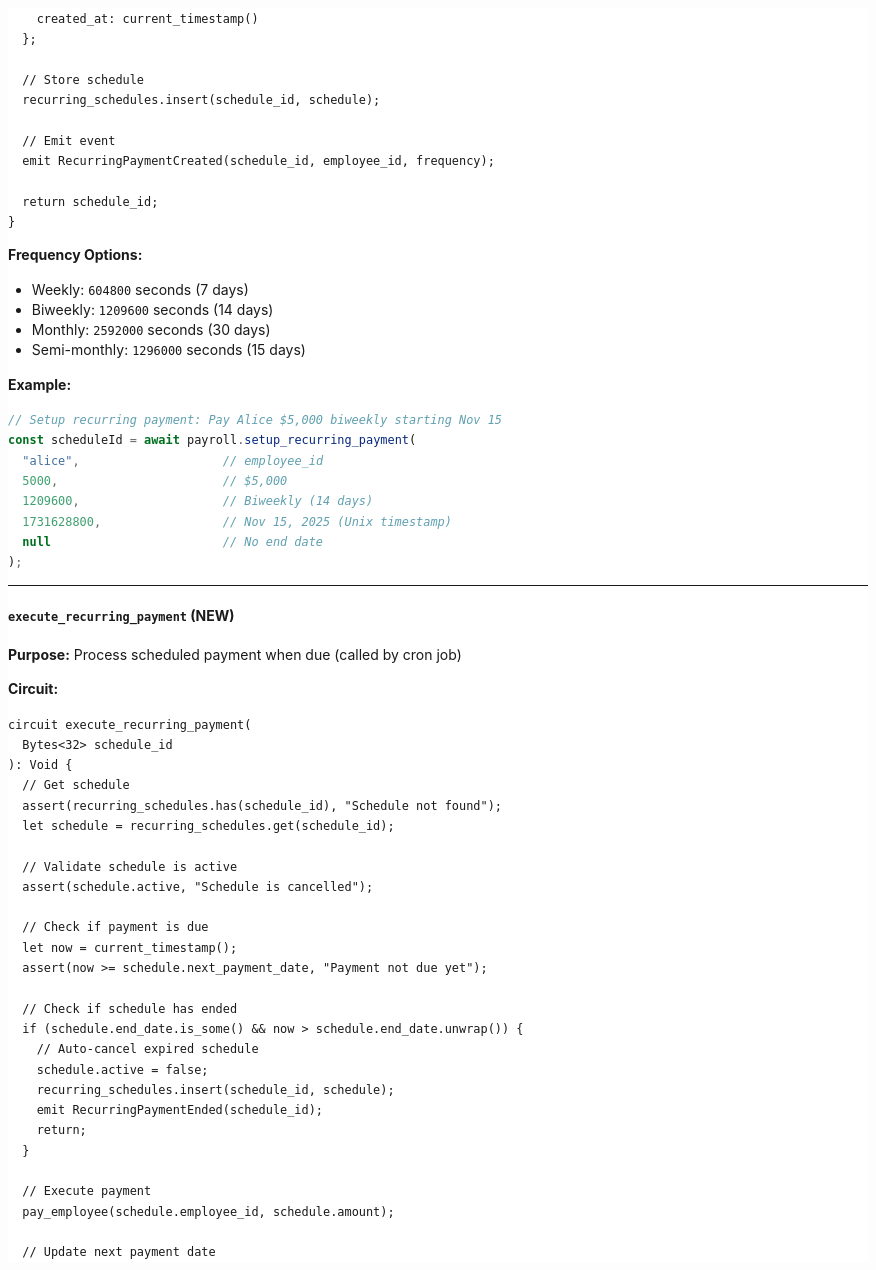 ```compact
    created_at: current_timestamp()
  };

  // Store schedule
  recurring_schedules.insert(schedule_id, schedule);

  // Emit event
  emit RecurringPaymentCreated(schedule_id, employee_id, frequency);

  return schedule_id;
}
```

**Frequency Options:**
- Weekly: `604800` seconds (7 days)
- Biweekly: `1209600` seconds (14 days)
- Monthly: `2592000` seconds (30 days)
- Semi-monthly: `1296000` seconds (15 days)

**Example:**
```typescript
// Setup recurring payment: Pay Alice $5,000 biweekly starting Nov 15
const scheduleId = await payroll.setup_recurring_payment(
  "alice",                    // employee_id
  5000,                       // $5,000
  1209600,                    // Biweekly (14 days)
  1731628800,                 // Nov 15, 2025 (Unix timestamp)
  null                        // No end date
);
```

---

#### `execute_recurring_payment` (NEW)

**Purpose:** Process scheduled payment when due (called by cron job)

**Circuit:**
```compact
circuit execute_recurring_payment(
  Bytes<32> schedule_id
): Void {
  // Get schedule
  assert(recurring_schedules.has(schedule_id), "Schedule not found");
  let schedule = recurring_schedules.get(schedule_id);

  // Validate schedule is active
  assert(schedule.active, "Schedule is cancelled");

  // Check if payment is due
  let now = current_timestamp();
  assert(now >= schedule.next_payment_date, "Payment not due yet");

  // Check if schedule has ended
  if (schedule.end_date.is_some() && now > schedule.end_date.unwrap()) {
    // Auto-cancel expired schedule
    schedule.active = false;
    recurring_schedules.insert(schedule_id, schedule);
    emit RecurringPaymentEnded(schedule_id);
    return;
  }

  // Execute payment
  pay_employee(schedule.employee_id, schedule.amount);

  // Update next payment date
```